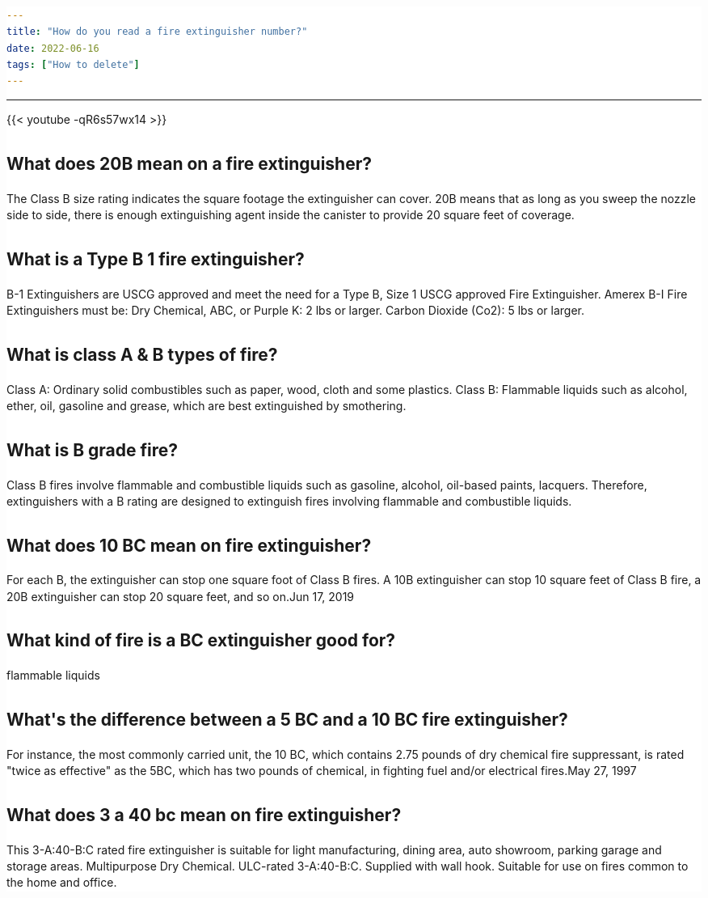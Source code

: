```yaml
---
title: "How do you read a fire extinguisher number?"
date: 2022-06-16
tags: ["How to delete"]
---
```


---
{{< youtube -qR6s57wx14 >}}
## What does 20B mean on a fire extinguisher?
The Class B size rating indicates the square footage the extinguisher can cover. 20B means that as long as you sweep the nozzle side to side, there is enough extinguishing agent inside the canister to provide 20 square feet of coverage.

## What is a Type B 1 fire extinguisher?
B-1 Extinguishers are USCG approved and meet the need for a Type B, Size 1 USCG approved Fire Extinguisher. Amerex B-I Fire Extinguishers must be: Dry Chemical, ABC, or Purple K: 2 lbs or larger. Carbon Dioxide (Co2): 5 lbs or larger.

## What is class A & B types of fire?
Class A: Ordinary solid combustibles such as paper, wood, cloth and some plastics. Class B: Flammable liquids such as alcohol, ether, oil, gasoline and grease, which are best extinguished by smothering.

## What is B grade fire?
Class B fires involve flammable and combustible liquids such as gasoline, alcohol, oil-based paints, lacquers. Therefore, extinguishers with a B rating are designed to extinguish fires involving flammable and combustible liquids.

## What does 10 BC mean on fire extinguisher?
For each B, the extinguisher can stop one square foot of Class B fires. A 10B extinguisher can stop 10 square feet of Class B fire, a 20B extinguisher can stop 20 square feet, and so on.Jun 17, 2019

## What kind of fire is a BC extinguisher good for?
flammable liquids

## What's the difference between a 5 BC and a 10 BC fire extinguisher?
For instance, the most commonly carried unit, the 10 BC, which contains 2.75 pounds of dry chemical fire suppressant, is rated "twice as effective" as the 5BC, which has two pounds of chemical, in fighting fuel and/or electrical fires.May 27, 1997

## What does 3 a 40 bc mean on fire extinguisher?
This 3-A:40-B:C rated fire extinguisher is suitable for light manufacturing, dining area, auto showroom, parking garage and storage areas. Multipurpose Dry Chemical. ULC-rated 3-A:40-B:C. Supplied with wall hook. Suitable for use on fires common to the home and office.
